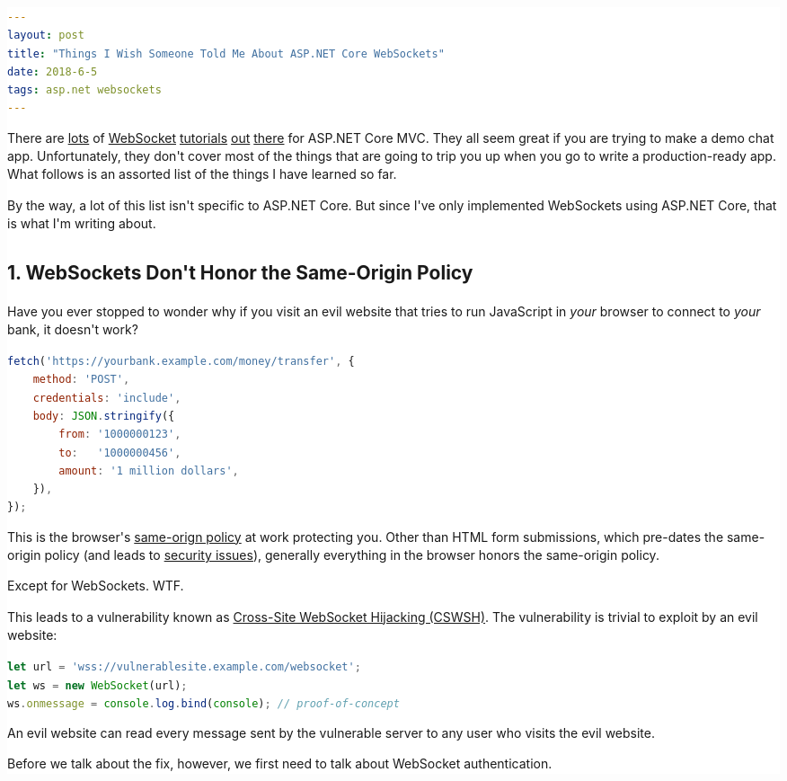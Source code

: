 ```yaml
---
layout: post
title: "Things I Wish Someone Told Me About ASP.NET Core WebSockets"
date: 2018-6-5
tags: asp.net websockets
---
```


There are [lots][intro-1] of [WebSocket][intro-2] [tutorials][intro-3] [out][intro-4] [there][intro-5] for ASP.NET Core MVC. They all seem great if you are trying to make a demo chat app. Unfortunately, they don't cover most of the things that are going to trip you up when you go to write a production-ready app. What follows is an assorted list of the things I have learned so far.



By the way, a lot of this list isn't specific to ASP.NET Core. But since I've only implemented WebSockets using ASP.NET Core, that is what I'm writing about.

## 1. WebSockets Don't Honor the Same-Origin Policy

Have you ever stopped to wonder why if you visit an evil website that tries to run JavaScript in *your* browser to connect to *your* bank, it doesn't work?

```javascript
fetch('https://yourbank.example.com/money/transfer', {
    method: 'POST',
    credentials: 'include',
    body: JSON.stringify({
        from: '1000000123',
        to:   '1000000456',
        amount: '1 million dollars',
    }),
});
```

This is the browser's [same-orign policy](https://developer.mozilla.org/en-US/docs/Web/Security/Same-origin_policy) at work protecting you. Other than HTML form submissions, which pre-dates the same-origin policy (and leads to [security issues][csrf]), generally everything in the browser honors the same-origin policy.

Except for WebSockets. WTF.

This leads to a vulnerability known as [Cross-Site WebSocket Hijacking (CSWSH)][cswsh]. The vulnerability is trivial to exploit by an evil website:

```javascript
let url = 'wss://vulnerablesite.example.com/websocket';
let ws = new WebSocket(url);
ws.onmessage = console.log.bind(console); // proof-of-concept
```

An evil website can read every message sent by the vulnerable server to any user who visits the evil website.

Before we talk about the fix, however, we first need to talk about WebSocket authentication.


[caniuse-sse]: /assets/aspnet-core-websockets/caniuse-sse.png
[caniuse-sse-source]: https://www.caniuse.com/#feat=eventsource
[demo-screenshot]: /assets/aspnet-core-websockets/demo-screenshot.png
[netware-photo]: /assets/aspnet-core-websockets/netware.jpg "Copyright 2008 francisco.castro - CC BY 2.0"
[netware-photo-source]: https://www.flickr.com/photos/fideo/2576571841/in/photostream/
[aspnet-core21]: https://blogs.msdn.microsoft.com/webdev/2018/05/30/asp-net-core-2-1-0-now-available/
[backpressure]: https://nodejs.org/en/docs/guides/backpressuring-in-streams/
[closeevent]: https://developer.mozilla.org/en-US/docs/Web/API/CloseEvent
[closestatus]: https://msdn.microsoft.com/en-us/library/system.net.websockets.websocket.closestatus.aspx
[csrf]: https://www.owasp.org/index.php/Cross-Site_Request_Forgery_(CSRF)
[csrf-protection]: https://www.owasp.org/index.php/Cross-Site_Request_Forgery_(CSRF)_Prevention_Cheat_Sheet
[cswsh]: http://www.christian-schneider.net/CrossSiteWebSocketHijacking.html
[demo]: https://github.com/mkropat/WebSocketDemo
[gracefully-migrate]: https://stackoverflow.com/a/49415007/27581
[intro-1]: https://docs.microsoft.com/en-us/aspnet/core/fundamentals/websockets?view=aspnetcore-2.1
[intro-2]: https://radu-matei.com/blog/aspnet-core-websockets-middleware/
[intro-3]: http://gunnarpeipman.com/2017/03/aspnet-core-websocket-chart/
[intro-4]: https://dotnetthoughts.net/using-websockets-in-aspnet-core/
[intro-5]: https://www.c-sharpcorner.com/article/how-to-use-websockets-in-asp-net-core-day-nine2/
[javascript-creds-1]: http://cryto.net/~joepie91/blog/2016/06/13/stop-using-jwt-for-sessions/
[javascript-creds-2]: https://www.rdegges.com/2018/please-stop-using-local-storage/
[javascript-creds-3]: https://blog.codinghorror.com/protecting-your-cookies-httponly/
[lets-encrypt]: https://letsencrypt.org/
[polyfill-sse]: https://github.com/Yaffle/EventSource
[server-sent-events]: https://developer.mozilla.org/en-US/docs/Web/API/Server-sent_events/Using_server-sent_events
[signalr]: https://docs.microsoft.com/en-us/aspnet/core/signalr/introduction?view=aspnetcore-2.1
[thread-safe]: https://github.com/dotnet/corefx/blob/d6b11250b5113664dd3701c25bdf9addfacae9cc/src/Common/src/System/Net/WebSockets/ManagedWebSocket.cs#L22-L28
[websocket-close-status]: https://tools.ietf.org/html/rfc6455#section-7.4.2
[websocket-feedback]: https://www.w3.org/TR/websockets/#feedback-from-the-protocol
[websocket-rfc]: https://tools.ietf.org/html/rfc6455